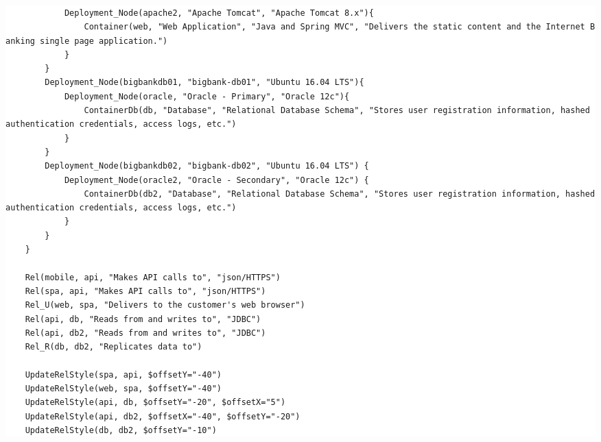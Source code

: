 ```mermaid
            Deployment_Node(apache2, "Apache Tomcat", "Apache Tomcat 8.x"){
                Container(web, "Web Application", "Java and Spring MVC", "Delivers the static content and the Internet Banking single page application.")
            }
        }
        Deployment_Node(bigbankdb01, "bigbank-db01", "Ubuntu 16.04 LTS"){
            Deployment_Node(oracle, "Oracle - Primary", "Oracle 12c"){
                ContainerDb(db, "Database", "Relational Database Schema", "Stores user registration information, hashed authentication credentials, access logs, etc.")
            }
        }
        Deployment_Node(bigbankdb02, "bigbank-db02", "Ubuntu 16.04 LTS") {
            Deployment_Node(oracle2, "Oracle - Secondary", "Oracle 12c") {
                ContainerDb(db2, "Database", "Relational Database Schema", "Stores user registration information, hashed authentication credentials, access logs, etc.")
            }
        }
    }

    Rel(mobile, api, "Makes API calls to", "json/HTTPS")
    Rel(spa, api, "Makes API calls to", "json/HTTPS")
    Rel_U(web, spa, "Delivers to the customer's web browser")
    Rel(api, db, "Reads from and writes to", "JDBC")
    Rel(api, db2, "Reads from and writes to", "JDBC")
    Rel_R(db, db2, "Replicates data to")

    UpdateRelStyle(spa, api, $offsetY="-40")
    UpdateRelStyle(web, spa, $offsetY="-40")
    UpdateRelStyle(api, db, $offsetY="-20", $offsetX="5")
    UpdateRelStyle(api, db2, $offsetX="-40", $offsetY="-20")
    UpdateRelStyle(db, db2, $offsetY="-10")
```
